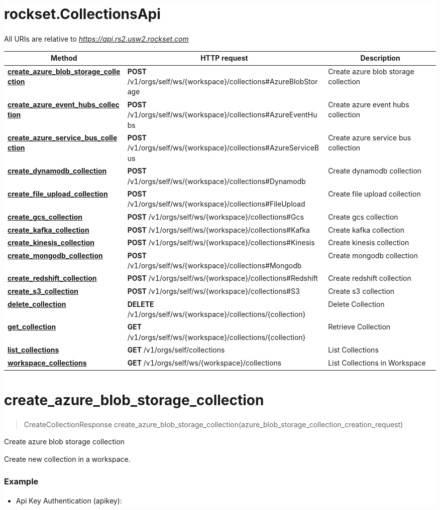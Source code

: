 # rockset.CollectionsApi

All URIs are relative to *https://api.rs2.usw2.rockset.com*

Method | HTTP request | Description
------------- | ------------- | -------------
[**create_azure_blob_storage_collection**](CollectionsApi.md#create_azure_blob_storage_collection) | **POST** /v1/orgs/self/ws/{workspace}/collections#AzureBlobStorage | Create azure blob storage collection
[**create_azure_event_hubs_collection**](CollectionsApi.md#create_azure_event_hubs_collection) | **POST** /v1/orgs/self/ws/{workspace}/collections#AzureEventHubs | Create azure event hubs collection
[**create_azure_service_bus_collection**](CollectionsApi.md#create_azure_service_bus_collection) | **POST** /v1/orgs/self/ws/{workspace}/collections#AzureServiceBus | Create azure service bus collection
[**create_dynamodb_collection**](CollectionsApi.md#create_dynamodb_collection) | **POST** /v1/orgs/self/ws/{workspace}/collections#Dynamodb | Create dynamodb collection
[**create_file_upload_collection**](CollectionsApi.md#create_file_upload_collection) | **POST** /v1/orgs/self/ws/{workspace}/collections#FileUpload | Create file upload collection
[**create_gcs_collection**](CollectionsApi.md#create_gcs_collection) | **POST** /v1/orgs/self/ws/{workspace}/collections#Gcs | Create gcs collection
[**create_kafka_collection**](CollectionsApi.md#create_kafka_collection) | **POST** /v1/orgs/self/ws/{workspace}/collections#Kafka | Create kafka collection
[**create_kinesis_collection**](CollectionsApi.md#create_kinesis_collection) | **POST** /v1/orgs/self/ws/{workspace}/collections#Kinesis | Create kinesis collection
[**create_mongodb_collection**](CollectionsApi.md#create_mongodb_collection) | **POST** /v1/orgs/self/ws/{workspace}/collections#Mongodb | Create mongodb collection
[**create_redshift_collection**](CollectionsApi.md#create_redshift_collection) | **POST** /v1/orgs/self/ws/{workspace}/collections#Redshift | Create redshift collection
[**create_s3_collection**](CollectionsApi.md#create_s3_collection) | **POST** /v1/orgs/self/ws/{workspace}/collections#S3 | Create s3 collection
[**delete_collection**](CollectionsApi.md#delete_collection) | **DELETE** /v1/orgs/self/ws/{workspace}/collections/{collection} | Delete Collection
[**get_collection**](CollectionsApi.md#get_collection) | **GET** /v1/orgs/self/ws/{workspace}/collections/{collection} | Retrieve Collection
[**list_collections**](CollectionsApi.md#list_collections) | **GET** /v1/orgs/self/collections | List Collections
[**workspace_collections**](CollectionsApi.md#workspace_collections) | **GET** /v1/orgs/self/ws/{workspace}/collections | List Collections in Workspace


# **create_azure_blob_storage_collection**
> CreateCollectionResponse create_azure_blob_storage_collection(azure_blob_storage_collection_creation_request)

Create azure blob storage collection

Create new collection in a workspace.

### Example

* Api Key Authentication (apikey):
